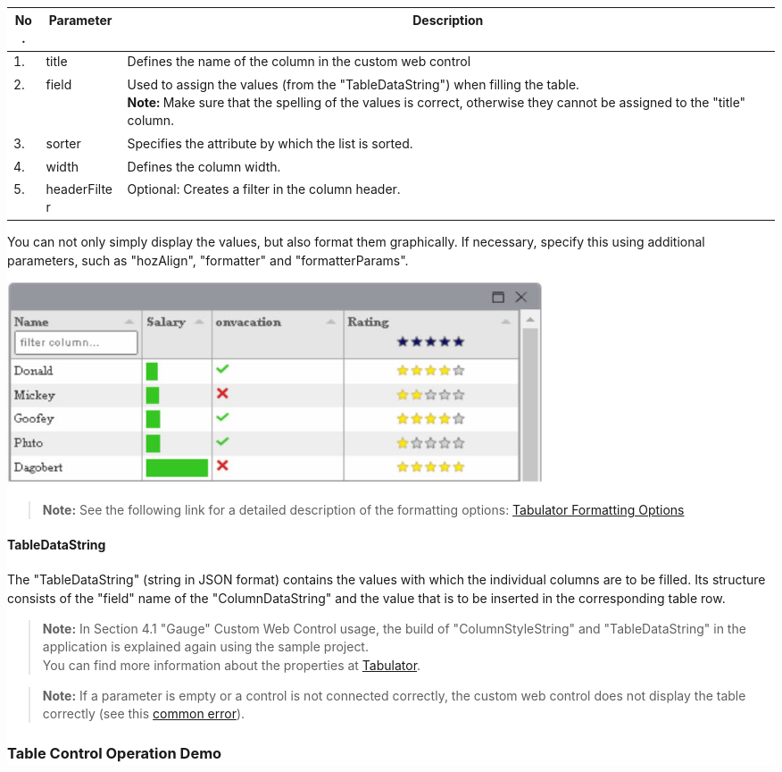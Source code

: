 | No. | Parameter    | Description                                                                                                                                                                                                 |
| --- | ------------ | ----------------------------------------------------------------------------------------------------------------------------------------------------------------------------------------------------------- |
| 1.  | title        | Defines the name of the column in the custom web control                                                                                                                                                    |
| 2.  | field        | Used to assign the values (from the "TableDataString") when filling the table. <br>**Note:** Make sure that the spelling of the values is correct, otherwise they cannot be assigned to the "title" column. |
| 3.  | sorter       | Specifies the attribute by which the list is sorted.                                                                                                                                                        |
| 4.  | width        | Defines the column width.                                                                                                                                                                                   |
| 5.  | headerFilter | Optional: Creates a filter in the column header.                                                                                                                                                            |

You can not only simply display the values, but also format them graphically. If necessary, specify this using additional
parameters, such as "hozAlign", "formatter" and "formatterParams".

<img src="graphics/4-5.jpg" width=600px alt="Formatted ColumnStyleString example">

> **Note:** See the following link for a detailed description of the formatting options: [Tabulator Formatting Options](http://tabulator.info/docs/4.9/format)

#### TableDataString

The "TableDataString" (string in JSON format) contains the values with which the individual columns are to be filled. Its
structure consists of the "field" name of the "ColumnDataString" and the value that is to be inserted in the corresponding
table row.

> **Note:** In Section 4.1 "Gauge" Custom Web Control usage, the build of "ColumnStyleString" and "TableDataString" in the application is explained again using the sample project.
> <br>You can find more information about the properties at [Tabulator](http://tabulator.info/).

> **Note:** If a parameter is empty or a control is not connected correctly, the custom web control does not display the table correctly (see this [common error](#tia-portal-does-not-display-the-custom-web-control-correctly-in-the-screen)).

### Table Control Operation Demo
